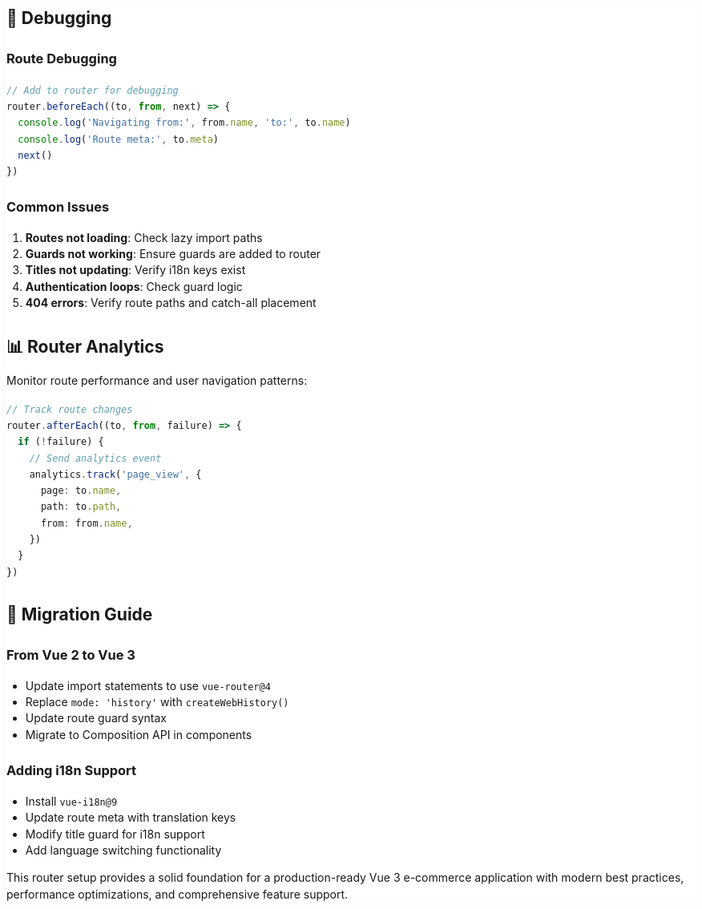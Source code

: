 ## 🐛 Debugging

### **Route Debugging**

```typescript
// Add to router for debugging
router.beforeEach((to, from, next) => {
  console.log('Navigating from:', from.name, 'to:', to.name)
  console.log('Route meta:', to.meta)
  next()
})
```

### **Common Issues**

1. **Routes not loading**: Check lazy import paths
2. **Guards not working**: Ensure guards are added to router
3. **Titles not updating**: Verify i18n keys exist
4. **Authentication loops**: Check guard logic
5. **404 errors**: Verify route paths and catch-all placement

## 📊 Router Analytics

Monitor route performance and user navigation patterns:

```typescript
// Track route changes
router.afterEach((to, from, failure) => {
  if (!failure) {
    // Send analytics event
    analytics.track('page_view', {
      page: to.name,
      path: to.path,
      from: from.name,
    })
  }
})
```

## 🔄 Migration Guide

### **From Vue 2 to Vue 3**

- Update import statements to use `vue-router@4`
- Replace `mode: 'history'` with `createWebHistory()`
- Update route guard syntax
- Migrate to Composition API in components

### **Adding i18n Support**

- Install `vue-i18n@9`
- Update route meta with translation keys
- Modify title guard for i18n support
- Add language switching functionality

This router setup provides a solid foundation for a production-ready Vue 3 e-commerce application with modern best practices, performance optimizations, and comprehensive feature support.
